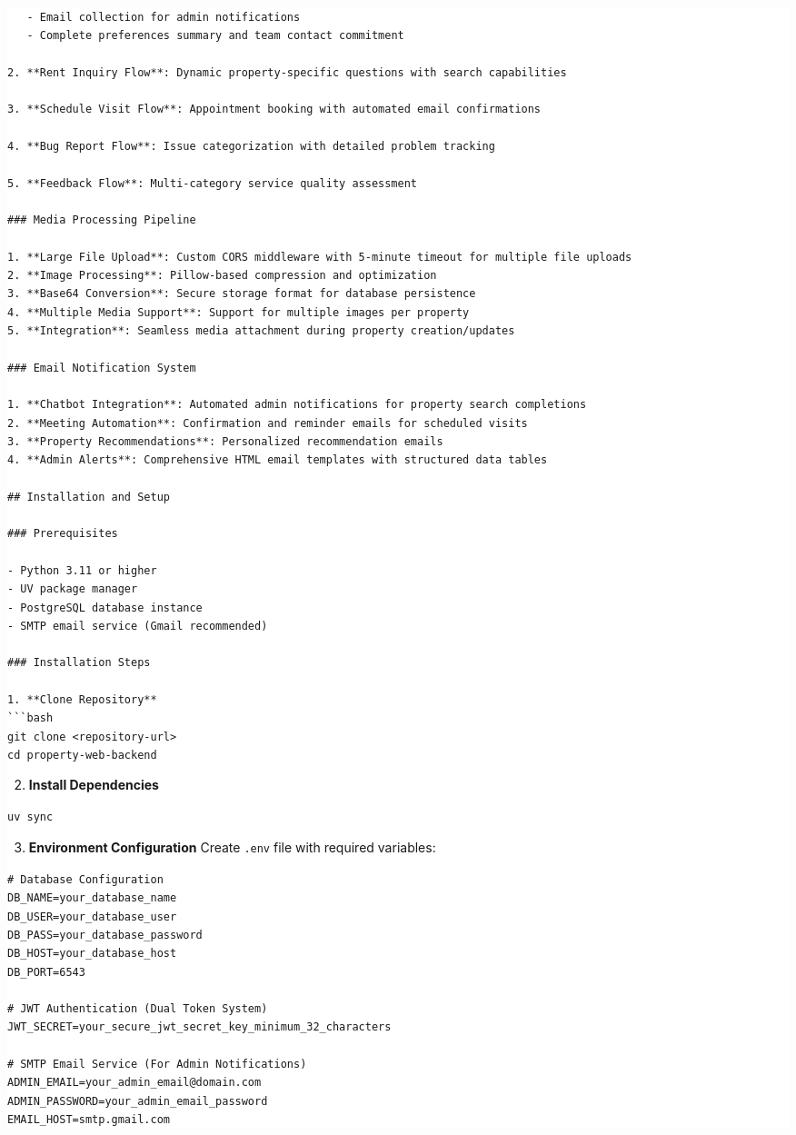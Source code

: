 ```
   - Email collection for admin notifications
   - Complete preferences summary and team contact commitment

2. **Rent Inquiry Flow**: Dynamic property-specific questions with search capabilities

3. **Schedule Visit Flow**: Appointment booking with automated email confirmations

4. **Bug Report Flow**: Issue categorization with detailed problem tracking

5. **Feedback Flow**: Multi-category service quality assessment

### Media Processing Pipeline

1. **Large File Upload**: Custom CORS middleware with 5-minute timeout for multiple file uploads
2. **Image Processing**: Pillow-based compression and optimization
3. **Base64 Conversion**: Secure storage format for database persistence
4. **Multiple Media Support**: Support for multiple images per property
5. **Integration**: Seamless media attachment during property creation/updates

### Email Notification System

1. **Chatbot Integration**: Automated admin notifications for property search completions
2. **Meeting Automation**: Confirmation and reminder emails for scheduled visits
3. **Property Recommendations**: Personalized recommendation emails
4. **Admin Alerts**: Comprehensive HTML email templates with structured data tables

## Installation and Setup

### Prerequisites

- Python 3.11 or higher
- UV package manager
- PostgreSQL database instance
- SMTP email service (Gmail recommended)

### Installation Steps

1. **Clone Repository**
```bash
git clone <repository-url>
cd property-web-backend
```

2. **Install Dependencies**
```bash
uv sync
```

3. **Environment Configuration**
Create `.env` file with required variables:
```env
# Database Configuration
DB_NAME=your_database_name
DB_USER=your_database_user
DB_PASS=your_database_password
DB_HOST=your_database_host
DB_PORT=6543

# JWT Authentication (Dual Token System)
JWT_SECRET=your_secure_jwt_secret_key_minimum_32_characters

# SMTP Email Service (For Admin Notifications)
ADMIN_EMAIL=your_admin_email@domain.com
ADMIN_PASSWORD=your_admin_email_password
EMAIL_HOST=smtp.gmail.com
```